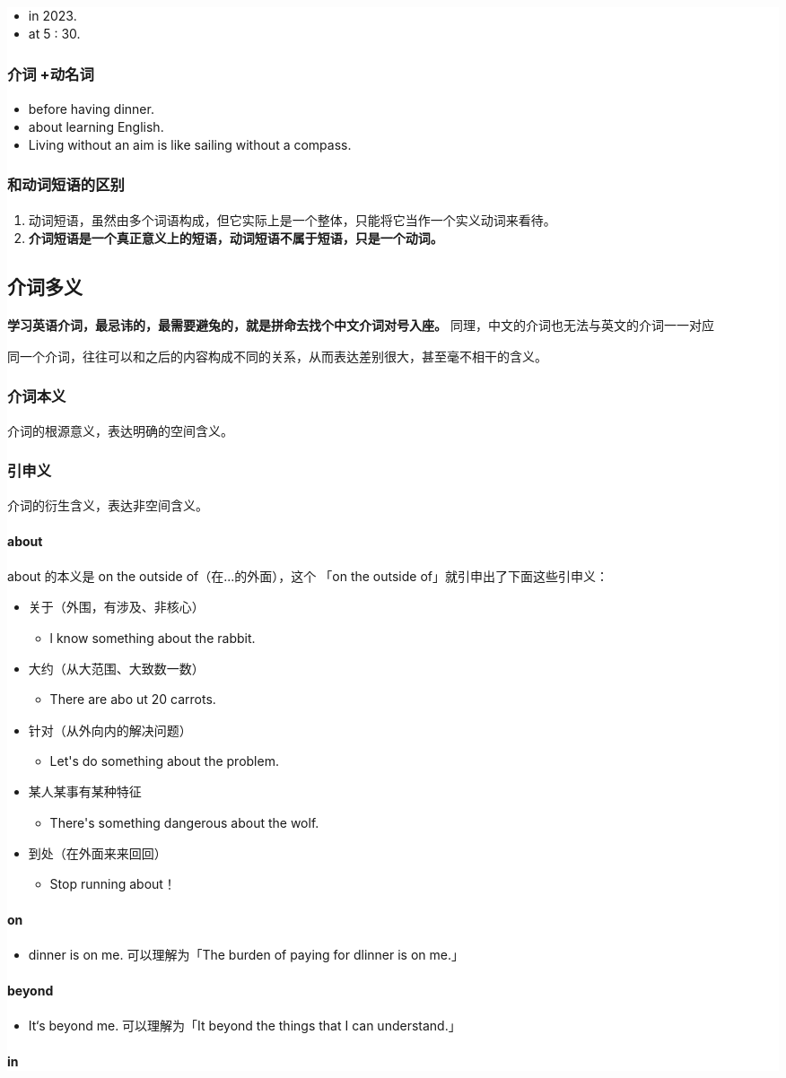 - in 2023.
- at 5 : 30.

### 介词 +动名词

- before having dinner.
- about learning English.
- Living without an aim is like sailing without a compass.

### 和动词短语的区别

1. 动词短语，虽然由多个词语构成，但它实际上是一个整体，只能将它当作一个实义动词来看待。
2. **介词短语是一个真正意义上的短语，动词短语不属于短语，只是一个动词。**

## 介词多义

**学习英语介词，最忌讳的，最需要避兔的，就是拼命去找个中文介词对号入座。** 同理，中文的介词也无法与英文的介词一一对应

同一个介词，往往可以和之后的内容构成不同的关系，从而表达差别很大，甚至毫不相干的含义。

### 介词本义

介词的根源意义，表达明确的空间含义。

### 引申义

介词的衍生含义，表达非空间含义。

#### about

about 的本义是 on the outside of（在...的外面），这个 「on the outside of」就引申出了下面这些引申义：

- 关于（外围，有涉及、非核心）
     - l know something about the rabbit.
- 大约（从大范围、大致数一数）

     - There are abo ut 20 carrots.

- 针对（从外向内的解决问题）
     - Let's do something about the problem.
- 某人某事有某种特征

     - There's something dangerous about the wolf.

- 到处（在外面来来回回）
     - Stop running about！

#### on

- dinner is on me. 可以理解为「The burden of paying for dlinner is on me.」

#### beyond

- It‘s beyond me. 可以理解为「It beyond the things that I can understand.」

#### in
